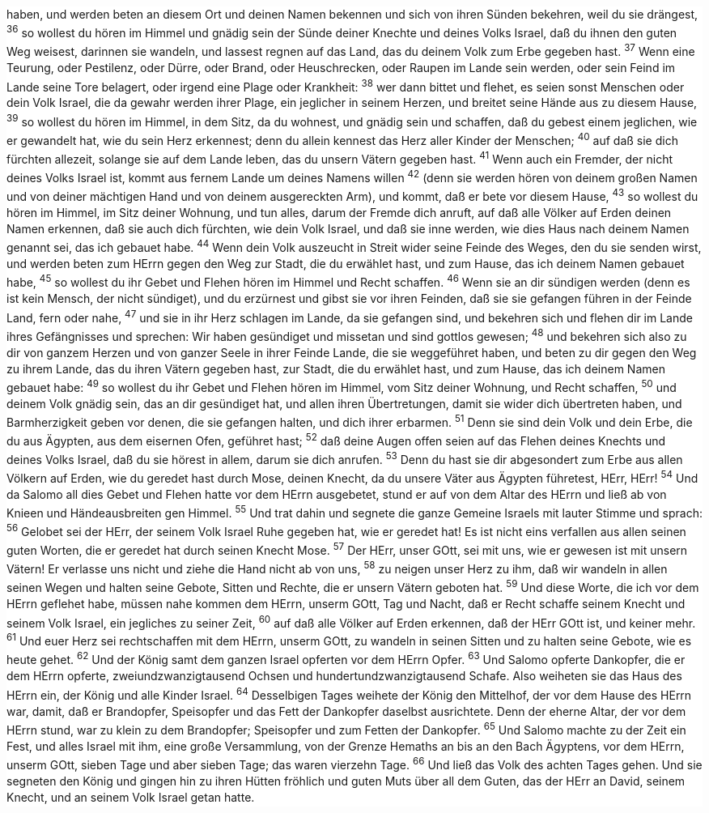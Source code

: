 haben, und werden beten an diesem Ort und deinen Namen bekennen und sich von ihren Sünden bekehren, weil du sie drängest, <sup>36</sup> so wollest du hören im Himmel und gnädig sein der Sünde deiner Knechte und deines Volks Israel, daß du ihnen den guten Weg weisest, darinnen sie wandeln, und lassest regnen auf das Land, das du deinem Volk zum Erbe gegeben hast. <sup>37</sup> Wenn eine Teurung, oder Pestilenz, oder Dürre, oder Brand, oder Heuschrecken, oder Raupen im Lande sein werden, oder sein Feind im Lande seine Tore belagert, oder irgend eine Plage oder Krankheit: <sup>38</sup> wer dann bittet und flehet, es seien sonst Menschen oder dein Volk Israel, die da gewahr werden ihrer Plage, ein jeglicher in seinem Herzen, und breitet seine Hände aus zu diesem Hause, <sup>39</sup> so wollest du hören im Himmel, in dem Sitz, da du wohnest, und gnädig sein und schaffen, daß du gebest einem jeglichen, wie er gewandelt hat, wie du sein Herz erkennest; denn du allein kennest das Herz aller Kinder der Menschen; <sup>40</sup> auf daß sie dich fürchten allezeit, solange sie auf dem Lande leben, das du unsern Vätern gegeben hast. <sup>41</sup> Wenn auch ein Fremder, der nicht deines Volks Israel ist, kommt aus fernem Lande um deines Namens willen <sup>42</sup> (denn sie werden hören von deinem großen Namen und von deiner mächtigen Hand und von deinem ausgereckten Arm), und kommt, daß er bete vor diesem Hause, <sup>43</sup> so wollest du hören im Himmel, im Sitz deiner Wohnung, und tun alles, darum der Fremde dich anruft, auf daß alle Völker auf Erden deinen Namen erkennen, daß sie auch dich fürchten, wie dein Volk Israel, und daß sie inne werden, wie dies Haus nach deinem Namen genannt sei, das ich gebauet habe. <sup>44</sup> Wenn dein Volk auszeucht in Streit wider seine Feinde des Weges, den du sie senden wirst, und werden beten zum HErrn gegen den Weg zur Stadt, die du erwählet hast, und zum Hause, das ich deinem Namen gebauet habe, <sup>45</sup> so wollest du ihr Gebet und Flehen hören im Himmel und Recht schaffen. <sup>46</sup> Wenn sie an dir sündigen werden (denn es ist kein Mensch, der nicht sündiget), und du erzürnest und gibst sie vor ihren Feinden, daß sie sie gefangen führen in der Feinde Land, fern oder nahe, <sup>47</sup> und sie in ihr Herz schlagen im Lande, da sie gefangen sind, und bekehren sich und flehen dir im Lande ihres Gefängnisses und sprechen: Wir haben gesündiget und missetan und sind gottlos gewesen; <sup>48</sup> und bekehren sich also zu dir von ganzem Herzen und von ganzer Seele in ihrer Feinde Lande, die sie weggeführet haben, und beten zu dir gegen den Weg zu ihrem Lande, das du ihren Vätern gegeben hast, zur Stadt, die du erwählet hast, und zum Hause, das ich deinem Namen gebauet habe: <sup>49</sup> so wollest du ihr Gebet und Flehen hören im Himmel, vom Sitz deiner Wohnung, und Recht schaffen, <sup>50</sup> und deinem Volk gnädig sein, das an dir gesündiget hat, und allen ihren Übertretungen, damit sie wider dich übertreten haben, und Barmherzigkeit geben vor denen, die sie gefangen halten, und dich ihrer erbarmen. <sup>51</sup> Denn sie sind dein Volk und dein Erbe, die du aus Ägypten, aus dem eisernen Ofen, geführet hast; <sup>52</sup> daß deine Augen offen seien auf das Flehen deines Knechts und deines Volks Israel, daß du sie hörest in allem, darum sie dich anrufen. <sup>53</sup> Denn du hast sie dir abgesondert zum Erbe aus allen Völkern auf Erden, wie du geredet hast durch Mose, deinen Knecht, da du unsere Väter aus Ägypten führetest, HErr, HErr! <sup>54</sup> Und da Salomo all dies Gebet und Flehen hatte vor dem HErrn ausgebetet, stund er auf von dem Altar des HErrn und ließ ab von Knieen und Händeausbreiten gen Himmel. <sup>55</sup> Und trat dahin und segnete die ganze Gemeine Israels mit lauter Stimme und sprach: <sup>56</sup> Gelobet sei der HErr, der seinem Volk Israel Ruhe gegeben hat, wie er geredet hat! Es ist nicht eins verfallen aus allen seinen guten Worten, die er geredet hat durch seinen Knecht Mose. <sup>57</sup> Der HErr, unser GOtt, sei mit uns, wie er gewesen ist mit unsern Vätern! Er verlasse uns nicht und ziehe die Hand nicht ab von uns, <sup>58</sup> zu neigen unser Herz zu ihm, daß wir wandeln in allen seinen Wegen und halten seine Gebote, Sitten und Rechte, die er unsern Vätern geboten hat. <sup>59</sup> Und diese Worte, die ich vor dem HErrn geflehet habe, müssen nahe kommen dem HErrn, unserm GOtt, Tag und Nacht, daß er Recht schaffe seinem Knecht und seinem Volk Israel, ein jegliches zu seiner Zeit, <sup>60</sup> auf daß alle Völker auf Erden erkennen, daß der HErr GOtt ist, und keiner mehr. <sup>61</sup> Und euer Herz sei rechtschaffen mit dem HErrn, unserm GOtt, zu wandeln in seinen Sitten und zu halten seine Gebote, wie es heute gehet. <sup>62</sup> Und der König samt dem ganzen Israel opferten vor dem HErrn Opfer. <sup>63</sup> Und Salomo opferte Dankopfer, die er dem HErrn opferte, zweiundzwanzigtausend Ochsen und hundertundzwanzigtausend Schafe. Also weiheten sie das Haus des HErrn ein, der König und alle Kinder Israel. <sup>64</sup> Desselbigen Tages weihete der König den Mittelhof, der vor dem Hause des HErrn war, damit, daß er Brandopfer, Speisopfer und das Fett der Dankopfer daselbst ausrichtete. Denn der eherne Altar, der vor dem HErrn stund, war zu klein zu dem Brandopfer; Speisopfer und zum Fetten der Dankopfer. <sup>65</sup> Und Salomo machte zu der Zeit ein Fest, und alles Israel mit ihm, eine große Versammlung, von der Grenze Hemaths an bis an den Bach Ägyptens, vor dem HErrn, unserm GOtt, sieben Tage und aber sieben Tage; das waren vierzehn Tage. <sup>66</sup> Und ließ das Volk des achten Tages gehen. Und sie segneten den König und gingen hin zu ihren Hütten fröhlich und guten Muts über all dem Guten, das der HErr an David, seinem Knecht, und an seinem Volk Israel getan hatte.
